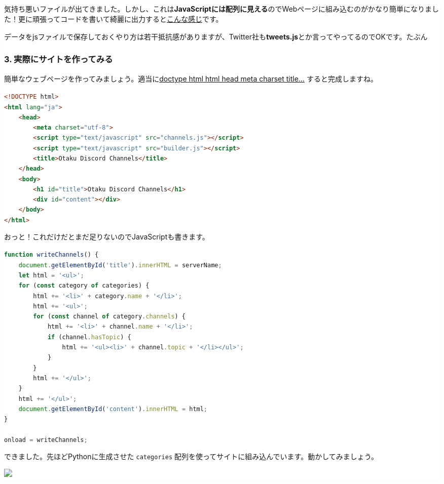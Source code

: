 気持ち悪いファイルが出てきました。しかし、これは**JavaScriptには配列に見える**のでWebページに組み込むのがかなり簡単になりました！更に頑張ってコードを書いて綺麗に出力すると[こんな感じ](https://github.com/TrpFrog/otaku-channels/blob/gh-pages/channels.js)です。

データをjsファイルで保存しておくやり方は若干抵抗感がありますが、Twitter社も**tweets.js**とか言ってやってるのでOKです。たぶん



### 3. 実際にサイトを作ってみる

簡単なウェブページを作ってみましょう。適当に[doctype html html head meta charset title…](https://twitter.com/is2013_sub/status/1219563789336510466) すると完成しますね。

```html
<!DOCTYPE html>
<html lang="ja">
    <head>
        <meta charset="utf-8">
        <script type="text/javascript" src="channels.js"></script>
        <script type="text/javascript" src="builder.js"></script>
        <title>Otaku Discord Channels</title>
    </head>
    <body>
        <h1 id="title">Otaku Discord Channels</h1>
        <div id="content"></div>
    </body>
</html>
```

おっと！これだけだとまだ足りないのでJavaScriptも書きます。

```javascript
function writeChannels() {
    document.getElementById('title').innerHTML = serverName;
    let html = '<ul>';
    for (const category of categories) {
        html += '<li>' + category.name + '</li>';
        html += '<ul>';
        for (const channel of category.channels) {
            html += '<li>' + channel.name + '</li>';
            if (channel.hasTopic) {
                html += '<ul><li>' + channel.topic + '</li></ul>';
            }
        }
        html += '</ul>';
    }
    html += '</ul>';
    document.getElementById('content').innerHTML = html;
}

onload = writeChannels;
```

できました。先ほどPythonに生成させた `categories` 配列を使ってサイトに組み込んでいます。動かしてみましょう。

![](https://res.cloudinary.com/trpfrog/image/upload/blog/otaku-channels/simplewebsite.webp)
